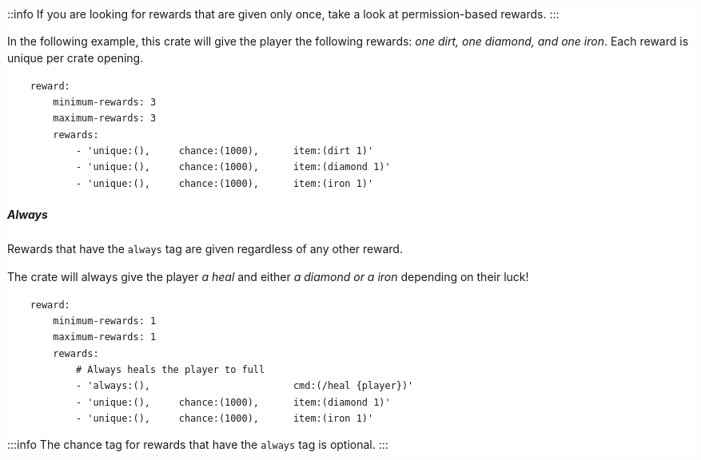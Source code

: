 ::info
If you are looking for rewards that are given only once, take a look at permission-based rewards.
:::

In the following example, this crate will give the player the following rewards: _one dirt, one diamond, and one iron_.
Each reward is unique per crate opening.

```YML
    reward:
        minimum-rewards: 3
        maximum-rewards: 3
        rewards:
            - 'unique:(),     chance:(1000),      item:(dirt 1)'
            - 'unique:(),     chance:(1000),      item:(diamond 1)'
            - 'unique:(),     chance:(1000),      item:(iron 1)'
```

##### Always

Rewards that have the `always` tag are given regardless of any other reward.

The crate will always give the player _a heal_ and either _a diamond or a iron_ depending on their luck!

```YML
    reward:
        minimum-rewards: 1
        maximum-rewards: 1
        rewards:
            # Always heals the player to full
            - 'always:(),                         cmd:(/heal {player})'
            - 'unique:(),     chance:(1000),      item:(diamond 1)'
            - 'unique:(),     chance:(1000),      item:(iron 1)'
```

:::info
The chance tag for rewards that have the `always` tag is optional.
:::
